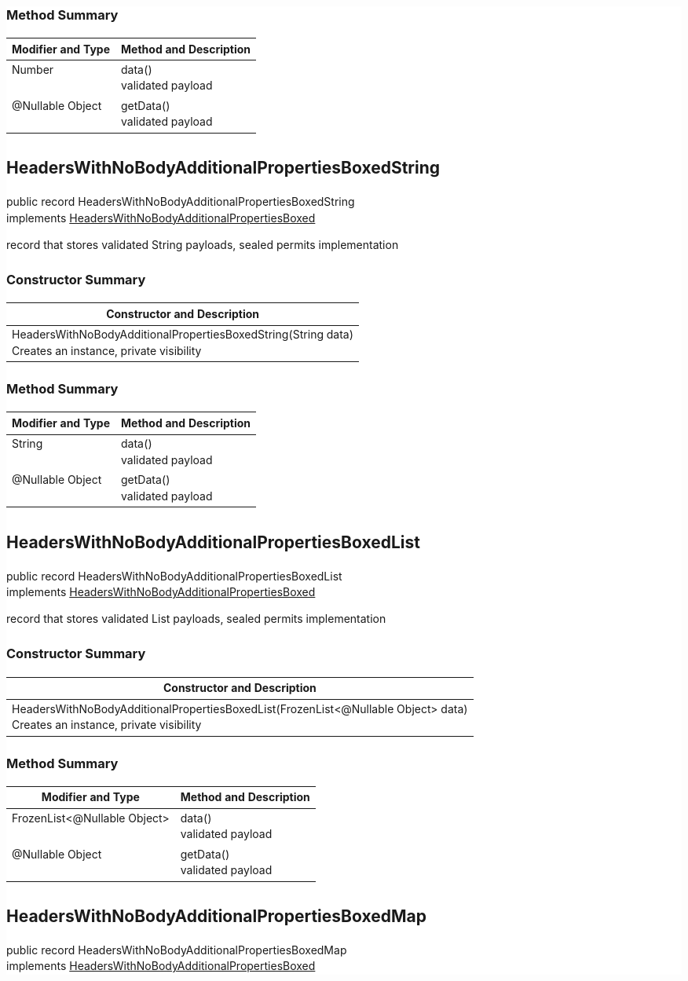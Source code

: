 ### Method Summary
| Modifier and Type | Method and Description |
| ----------------- | ---------------------- |
| Number | data()<br>validated payload |
| @Nullable Object | getData()<br>validated payload |

## HeadersWithNoBodyAdditionalPropertiesBoxedString
public record HeadersWithNoBodyAdditionalPropertiesBoxedString<br>
implements [HeadersWithNoBodyAdditionalPropertiesBoxed](#headerswithnobodyadditionalpropertiesboxed)

record that stores validated String payloads, sealed permits implementation

### Constructor Summary
| Constructor and Description |
| --------------------------- |
| HeadersWithNoBodyAdditionalPropertiesBoxedString(String data)<br>Creates an instance, private visibility |

### Method Summary
| Modifier and Type | Method and Description |
| ----------------- | ---------------------- |
| String | data()<br>validated payload |
| @Nullable Object | getData()<br>validated payload |

## HeadersWithNoBodyAdditionalPropertiesBoxedList
public record HeadersWithNoBodyAdditionalPropertiesBoxedList<br>
implements [HeadersWithNoBodyAdditionalPropertiesBoxed](#headerswithnobodyadditionalpropertiesboxed)

record that stores validated List payloads, sealed permits implementation

### Constructor Summary
| Constructor and Description |
| --------------------------- |
| HeadersWithNoBodyAdditionalPropertiesBoxedList(FrozenList<@Nullable Object> data)<br>Creates an instance, private visibility |

### Method Summary
| Modifier and Type | Method and Description |
| ----------------- | ---------------------- |
| FrozenList<@Nullable Object> | data()<br>validated payload |
| @Nullable Object | getData()<br>validated payload |

## HeadersWithNoBodyAdditionalPropertiesBoxedMap
public record HeadersWithNoBodyAdditionalPropertiesBoxedMap<br>
implements [HeadersWithNoBodyAdditionalPropertiesBoxed](#headerswithnobodyadditionalpropertiesboxed)
